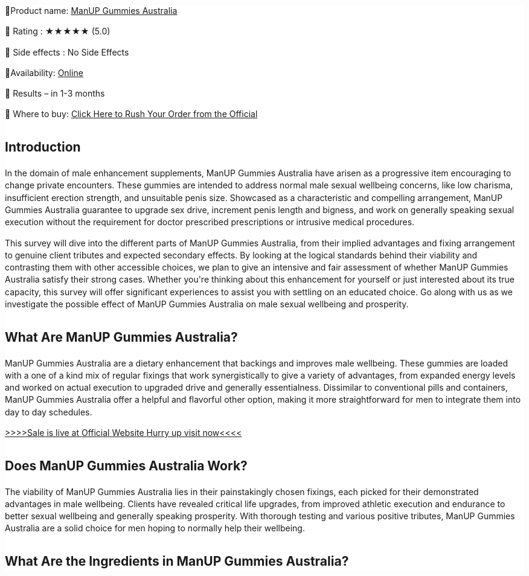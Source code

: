 📣Product name: [ManUP Gummies Australia](https://supplementcarts.com/manup-me-gummies-au-official/)

📣 Rating : ★★★★★ (5.0)

📣 Side effects : No Side Effects

📣Availability: [Online](https://supplementcarts.com/manup-me-gummies-au-official/)

📣 Results – in 1-3 months

📣 Where to buy: [Click Here to Rush Your Order from the Official](https://supplementcarts.com/manup-me-gummies-au-official/)

## Introduction

In the domain of male enhancement supplements, ManUP Gummies Australia have arisen as a progressive item encouraging to change private encounters. These gummies are intended to address normal male sexual wellbeing concerns, like low charisma, insufficient erection strength, and unsuitable penis size. Showcased as a characteristic and compelling arrangement, ManUP Gummies Australia guarantee to upgrade sex drive, increment penis length and bigness, and work on generally speaking sexual execution without the requirement for doctor prescribed prescriptions or intrusive medical procedures.

This survey will dive into the different parts of ManUP Gummies Australia, from their implied advantages and fixing arrangement to genuine client tributes and expected secondary effects. By looking at the logical standards behind their viability and contrasting them with other accessible choices, we plan to give an intensive and fair assessment of whether ManUP Gummies Australia satisfy their strong cases. Whether you're thinking about this enhancement for yourself or just interested about its true capacity, this survey will offer significant experiences to assist you with settling on an educated choice. Go along with us as we investigate the possible effect of ManUP Gummies Australia on male sexual wellbeing and prosperity.

## What Are ManUP Gummies Australia?

ManUP Gummies Australia are a dietary enhancement that backings and improves male wellbeing. These gummies are loaded with a one of a kind mix of regular fixings that work synergistically to give a variety of advantages, from expanded energy levels and worked on actual execution to upgraded drive and generally essentialness. Dissimilar to conventional pills and containers, ManUP Gummies Australia offer a helpful and flavorful other option, making it more straightforward for men to integrate them into day to day schedules.

[>>>>Sale is live at Official Website Hurry up visit now<<<<](https://supplementcarts.com/manup-me-gummies-au-official/)


## Does ManUP Gummies Australia Work?

The viability of ManUP Gummies Australia lies in their painstakingly chosen fixings, each picked for their demonstrated advantages in male wellbeing. Clients have revealed critical life upgrades, from improved athletic execution and endurance to better sexual wellbeing and generally speaking prosperity. With thorough testing and various positive tributes, ManUP Gummies Australia are a solid choice for men hoping to normally help their wellbeing.

## What Are the Ingredients in ManUP Gummies Australia?
